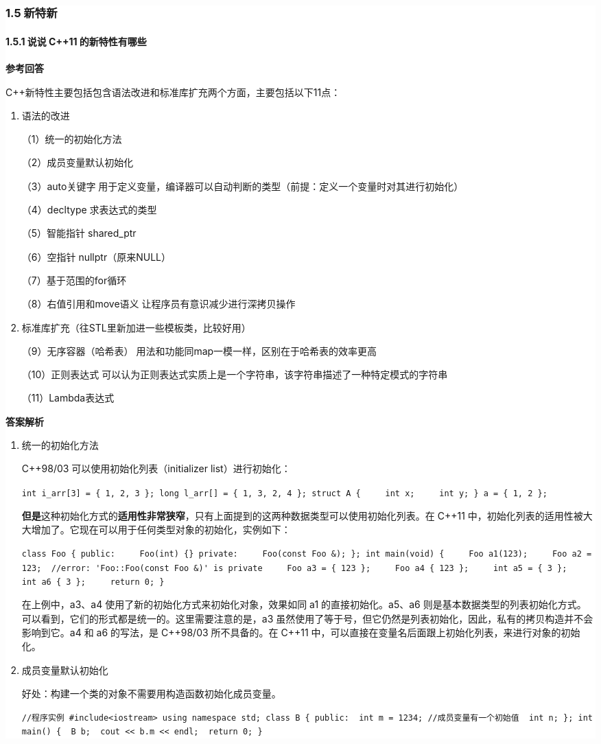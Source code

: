 ### 1.5 新特新

#### 1.5.1 说说 C++11 的新特性有哪些

**参考回答**

  C++新特性主要包括包含语法改进和标准库扩充两个方面，主要包括以下11点：

1. 语法的改进

   （1）统一的初始化方法

   （2）成员变量默认初始化

   （3）auto关键字  用于定义变量，编译器可以自动判断的类型（前提：定义一个变量时对其进行初始化）

   （4）decltype  求表达式的类型

   （5）智能指针 shared_ptr

   （6）空指针 nullptr（原来NULL）

   （7）基于范围的for循环

   （8）右值引用和move语义  让程序员有意识减少进行深拷贝操作

2. 标准库扩充（往STL里新加进一些模板类，比较好用）

   （9）无序容器（哈希表）  用法和功能同map一模一样，区别在于哈希表的效率更高

   （10）正则表达式  可以认为正则表达式实质上是一个字符串，该字符串描述了一种特定模式的字符串

   （11）Lambda表达式

**答案解析**

1. 统一的初始化方法

     C++98/03 可以使用初始化列表（initializer list）进行初始化：

   ```
   int i_arr[3] = { 1, 2, 3 }; long l_arr[] = { 1, 3, 2, 4 }; struct A {     int x;     int y; } a = { 1, 2 };
   ```

     **但是**这种初始化方式的**适用性非常狭窄**，只有上面提到的这两种数据类型可以使用初始化列表。在 C++11 中，初始化列表的适用性被大大增加了。它现在可以用于任何类型对象的初始化，实例如下：

   ```
   class Foo { public:     Foo(int) {} private:     Foo(const Foo &); }; int main(void) {     Foo a1(123);     Foo a2 = 123;  //error: 'Foo::Foo(const Foo &)' is private     Foo a3 = { 123 };     Foo a4 { 123 };     int a5 = { 3 };     int a6 { 3 };     return 0; }
   ```

     在上例中，a3、a4 使用了新的初始化方式来初始化对象，效果如同 a1 的直接初始化。a5、a6 则是基本数据类型的列表初始化方式。可以看到，它们的形式都是统一的。这里需要注意的是，a3 虽然使用了等于号，但它仍然是列表初始化，因此，私有的拷贝构造并不会影响到它。a4 和 a6 的写法，是 C++98/03 所不具备的。在 C++11 中，可以直接在变量名后面跟上初始化列表，来进行对象的初始化。

2. 成员变量默认初始化

   好处：构建一个类的对象不需要用构造函数初始化成员变量。

   ```
   //程序实例 #include<iostream> using namespace std; class B { public:  int m = 1234; //成员变量有一个初始值  int n; }; int main() {  B b;  cout << b.m << endl;  return 0; }
   ```
